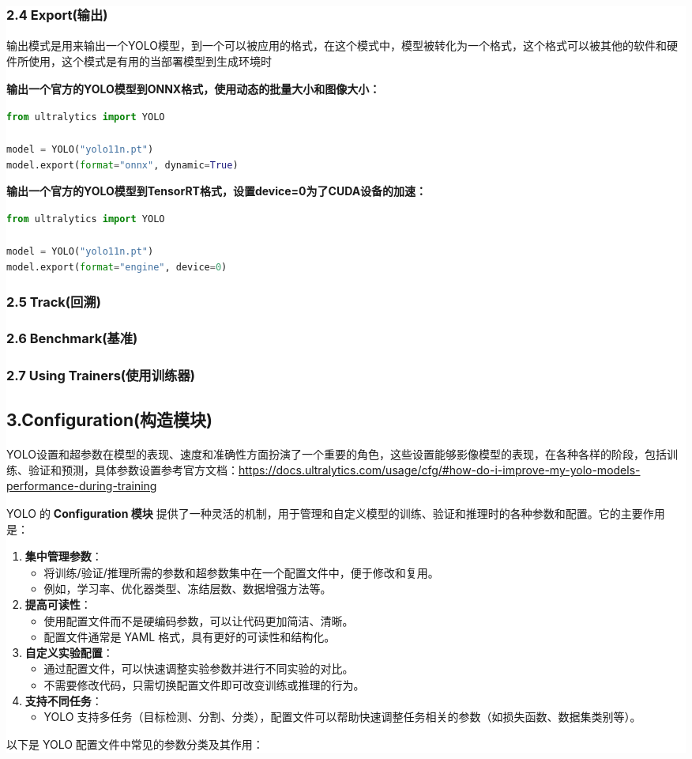 

### 2.4 Export(输出)

输出模式是用来输出一个YOLO模型，到一个可以被应用的格式，在这个模式中，模型被转化为一个格式，这个格式可以被其他的软件和硬件所使用，这个模式是有用的当部署模型到生成环境时

**输出一个官方的YOLO模型到ONNX格式，使用动态的批量大小和图像大小：**

```python
from ultralytics import YOLO

model = YOLO("yolo11n.pt")
model.export(format="onnx", dynamic=True)
```

**输出一个官方的YOLO模型到TensorRT格式，设置device=0为了CUDA设备的加速：**

```python
from ultralytics import YOLO

model = YOLO("yolo11n.pt")
model.export(format="engine", device=0)
```



### 2.5 Track(回溯)



### 2.6 Benchmark(基准)



### 2.7 Using Trainers(使用训练器)



## 3.Configuration(构造模块)

YOLO设置和超参数在模型的表现、速度和准确性方面扮演了一个重要的角色，这些设置能够影像模型的表现，在各种各样的阶段，包括训练、验证和预测，具体参数设置参考官方文档：https://docs.ultralytics.com/usage/cfg/#how-do-i-improve-my-yolo-models-performance-during-training

YOLO 的 **Configuration 模块** 提供了一种灵活的机制，用于管理和自定义模型的训练、验证和推理时的各种参数和配置。它的主要作用是：

1. **集中管理参数**：
   - 将训练/验证/推理所需的参数和超参数集中在一个配置文件中，便于修改和复用。
   - 例如，学习率、优化器类型、冻结层数、数据增强方法等。
2. **提高可读性**：
   - 使用配置文件而不是硬编码参数，可以让代码更加简洁、清晰。
   - 配置文件通常是 YAML 格式，具有更好的可读性和结构化。
3. **自定义实验配置**：
   - 通过配置文件，可以快速调整实验参数并进行不同实验的对比。
   - 不需要修改代码，只需切换配置文件即可改变训练或推理的行为。
4. **支持不同任务**：
   - YOLO 支持多任务（目标检测、分割、分类），配置文件可以帮助快速调整任务相关的参数（如损失函数、数据集类别等）。

以下是 YOLO 配置文件中常见的参数分类及其作用：

